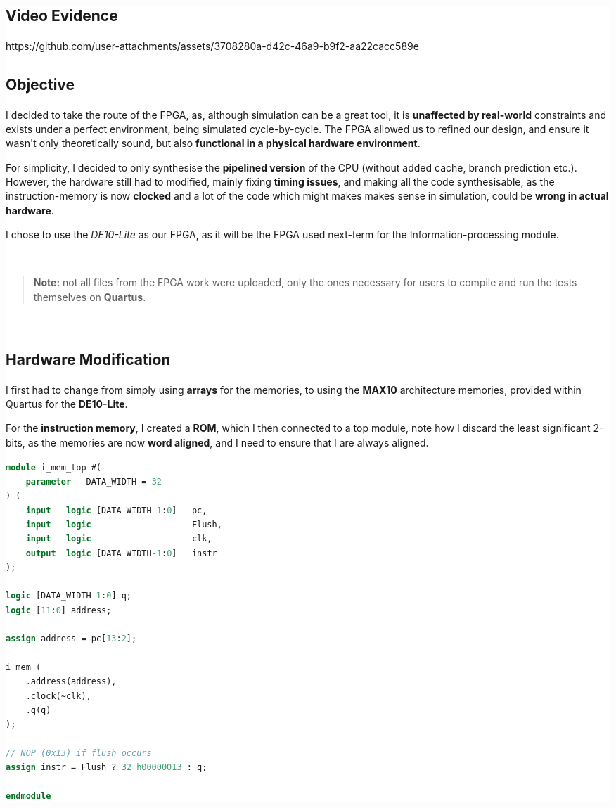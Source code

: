 
## Video Evidence

https://github.com/user-attachments/assets/3708280a-d42c-46a9-b9f2-aa22cacc589e

## Objective

I decided to take the route of the FPGA, as, although simulation can be a great tool, it is **unaffected by real-world** constraints and exists under a perfect environment, being simulated cycle-by-cycle. The FPGA allowed us to refined our design, and ensure it wasn't only theoretically sound, but also **functional in a physical hardware environment**.

For simplicity, I decided to only synthesise the **pipelined version** of the CPU (without added cache, branch prediction etc.). However, the hardware still had to modified, mainly fixing **timing issues**, and making all the code synthesisable, as the instruction-memory is now **clocked** and a lot of the code which might makes makes sense in simulation, could be **wrong in actual hardware**.

I chose to use the *DE10-Lite* as our FPGA, as it will be the FPGA used next-term for the Information-processing module.

<br>

> **Note:** not all files from the FPGA work were uploaded, only the ones necessary for users to compile and run the tests themselves on **Quartus**.

<br>

## Hardware Modification

I first had to change from simply using **arrays** for the memories, to using the **MAX10** architecture memories, provided within Quartus for the **DE10-Lite**.

For the **instruction memory**, I created a **ROM**, which I then connected to a top module, note how I discard the least significant 2-bits, as the memories are now **word aligned**, and I need to ensure that I are always aligned.

```systemverilog
module i_mem_top #(
    parameter   DATA_WIDTH = 32
) (
    input   logic [DATA_WIDTH-1:0]   pc,
	input   logic 				     Flush,
    input   logic                    clk,
    output  logic [DATA_WIDTH-1:0]   instr    
);

logic [DATA_WIDTH-1:0] q;
logic [11:0] address;

assign address = pc[13:2];

i_mem (
    .address(address),
    .clock(~clk),
    .q(q)
);

// NOP (0x13) if flush occurs
assign instr = Flush ? 32'h00000013 : q;

endmodule

```
